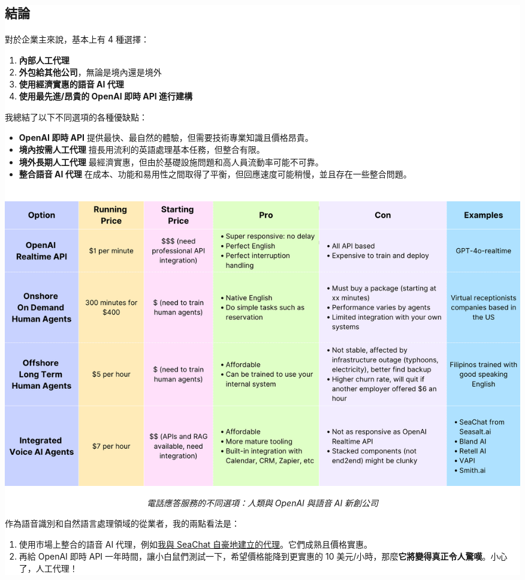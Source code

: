 ## 結論

對於企業主來說，基本上有 4 種選擇：

1. **內部人工代理**
2. **外包給其他公司**，無論是境內還是境外
3. **使用經濟實惠的語音 AI 代理**
4. **使用最先進/昂貴的 OpenAI 即時 API 進行建構**

我總結了以下不同選項的各種優缺點：

* **OpenAI 即時 API** 提供最快、最自然的體驗，但需要技術專業知識且價格昂貴。
* **境內按需人工代理** 擅長用流利的英語處理基本任務，但整合有限。
* **境外長期人工代理** 最經濟實惠，但由於基礎設施問題和高人員流動率可能不可靠。
* **整合語音 AI 代理** 在成本、功能和易用性之間取得了平衡，但回應速度可能稍慢，並且存在一些整合問題。

<br/>

<center>
<img height="100%" width="100%" src="/images/blog/101-openai-chatgpt-realtime-api-cost-breakdown/options-for-phone-answer-services.png"  alt="電話應答服務的不同選項：人類與 OpenAI 與語音 AI 新創公司">

*電話應答服務的不同選項：人類與 OpenAI 與語音 AI 新創公司*
</center>

作為語音識別和自然語言處理領域的從業者，我的兩點看法是：

1. 使用市場上整合的語音 AI 代理，例如[我與 SeaChat 自豪地建立的代理](https://wiki.seasalt.ai/seachat/inbound-voice-agent/tutorial/?utm_source=blog/)。它們成熟且價格實惠。
2. 再給 OpenAI 即時 API 一年時間，讓小白鼠們測試一下，希望價格能降到更實惠的 10 美元/小時，那麼**它將變得真正令人驚嘆**。小心了，人工代理！
